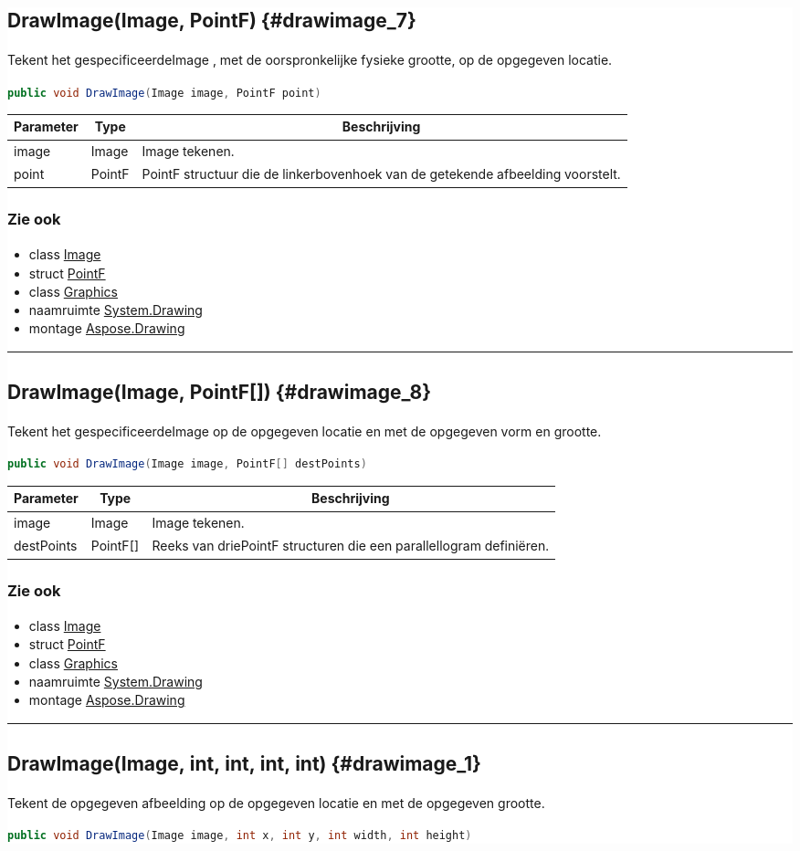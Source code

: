 
## DrawImage(Image, PointF) {#drawimage_7}

Tekent het gespecificeerdeImage , met de oorspronkelijke fysieke grootte, op de opgegeven locatie.

```csharp
public void DrawImage(Image image, PointF point)
```

| Parameter | Type | Beschrijving |
| --- | --- | --- |
| image | Image | Image tekenen. |
| point | PointF | PointF structuur die de linkerbovenhoek van de getekende afbeelding voorstelt. |

### Zie ook

* class [Image](../../image/)
* struct [PointF](../../pointf/)
* class [Graphics](../)
* naamruimte [System.Drawing](../../graphics/)
* montage [Aspose.Drawing](../../../)

---

## DrawImage(Image, PointF[]) {#drawimage_8}

Tekent het gespecificeerdeImage op de opgegeven locatie en met de opgegeven vorm en grootte.

```csharp
public void DrawImage(Image image, PointF[] destPoints)
```

| Parameter | Type | Beschrijving |
| --- | --- | --- |
| image | Image | Image tekenen. |
| destPoints | PointF[] | Reeks van driePointF structuren die een parallellogram definiëren. |

### Zie ook

* class [Image](../../image/)
* struct [PointF](../../pointf/)
* class [Graphics](../)
* naamruimte [System.Drawing](../../graphics/)
* montage [Aspose.Drawing](../../../)

---

## DrawImage(Image, int, int, int, int) {#drawimage_1}

Tekent de opgegeven afbeelding op de opgegeven locatie en met de opgegeven grootte.

```csharp
public void DrawImage(Image image, int x, int y, int width, int height)
```
